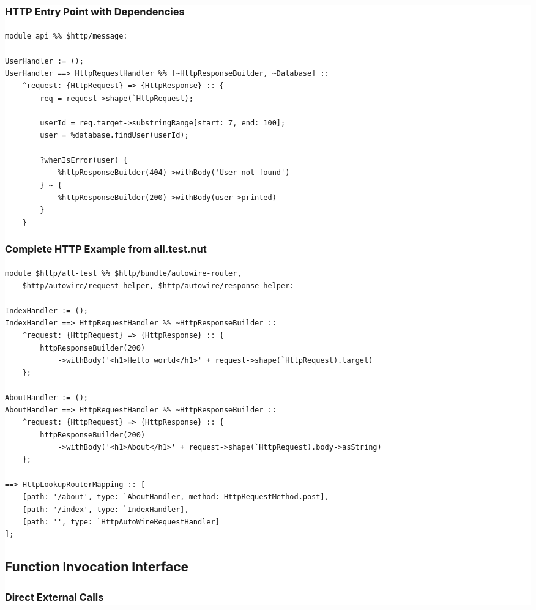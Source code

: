 ### HTTP Entry Point with Dependencies

```walnut
module api %% $http/message:

UserHandler := ();
UserHandler ==> HttpRequestHandler %% [~HttpResponseBuilder, ~Database] ::
    ^request: {HttpRequest} => {HttpResponse} :: {
        req = request->shape(`HttpRequest);

        userId = req.target->substringRange[start: 7, end: 100];
        user = %database.findUser(userId);

        ?whenIsError(user) {
            %httpResponseBuilder(404)->withBody('User not found')
        } ~ {
            %httpResponseBuilder(200)->withBody(user->printed)
        }
    }
```

### Complete HTTP Example from all.test.nut

```walnut
module $http/all-test %% $http/bundle/autowire-router,
    $http/autowire/request-helper, $http/autowire/response-helper:

IndexHandler := ();
IndexHandler ==> HttpRequestHandler %% ~HttpResponseBuilder ::
    ^request: {HttpRequest} => {HttpResponse} :: {
        httpResponseBuilder(200)
            ->withBody('<h1>Hello world</h1>' + request->shape(`HttpRequest).target)
    };

AboutHandler := ();
AboutHandler ==> HttpRequestHandler %% ~HttpResponseBuilder ::
    ^request: {HttpRequest} => {HttpResponse} :: {
        httpResponseBuilder(200)
            ->withBody('<h1>About</h1>' + request->shape(`HttpRequest).body->asString)
    };

==> HttpLookupRouterMapping :: [
    [path: '/about', type: `AboutHandler, method: HttpRequestMethod.post],
    [path: '/index', type: `IndexHandler],
    [path: '', type: `HttpAutoWireRequestHandler]
];
```

## Function Invocation Interface

### Direct External Calls
